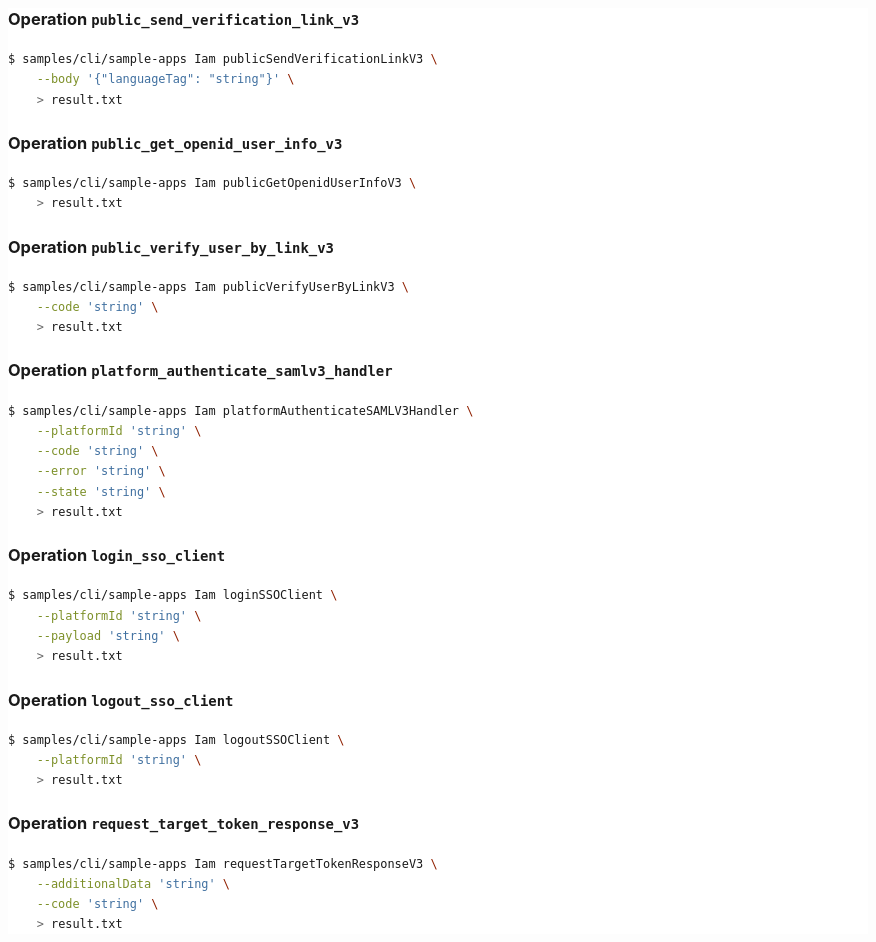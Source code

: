 ### Operation `public_send_verification_link_v3`
```sh
$ samples/cli/sample-apps Iam publicSendVerificationLinkV3 \
    --body '{"languageTag": "string"}' \
    > result.txt
```

### Operation `public_get_openid_user_info_v3`
```sh
$ samples/cli/sample-apps Iam publicGetOpenidUserInfoV3 \
    > result.txt
```

### Operation `public_verify_user_by_link_v3`
```sh
$ samples/cli/sample-apps Iam publicVerifyUserByLinkV3 \
    --code 'string' \
    > result.txt
```

### Operation `platform_authenticate_samlv3_handler`
```sh
$ samples/cli/sample-apps Iam platformAuthenticateSAMLV3Handler \
    --platformId 'string' \
    --code 'string' \
    --error 'string' \
    --state 'string' \
    > result.txt
```

### Operation `login_sso_client`
```sh
$ samples/cli/sample-apps Iam loginSSOClient \
    --platformId 'string' \
    --payload 'string' \
    > result.txt
```

### Operation `logout_sso_client`
```sh
$ samples/cli/sample-apps Iam logoutSSOClient \
    --platformId 'string' \
    > result.txt
```

### Operation `request_target_token_response_v3`
```sh
$ samples/cli/sample-apps Iam requestTargetTokenResponseV3 \
    --additionalData 'string' \
    --code 'string' \
    > result.txt
```
